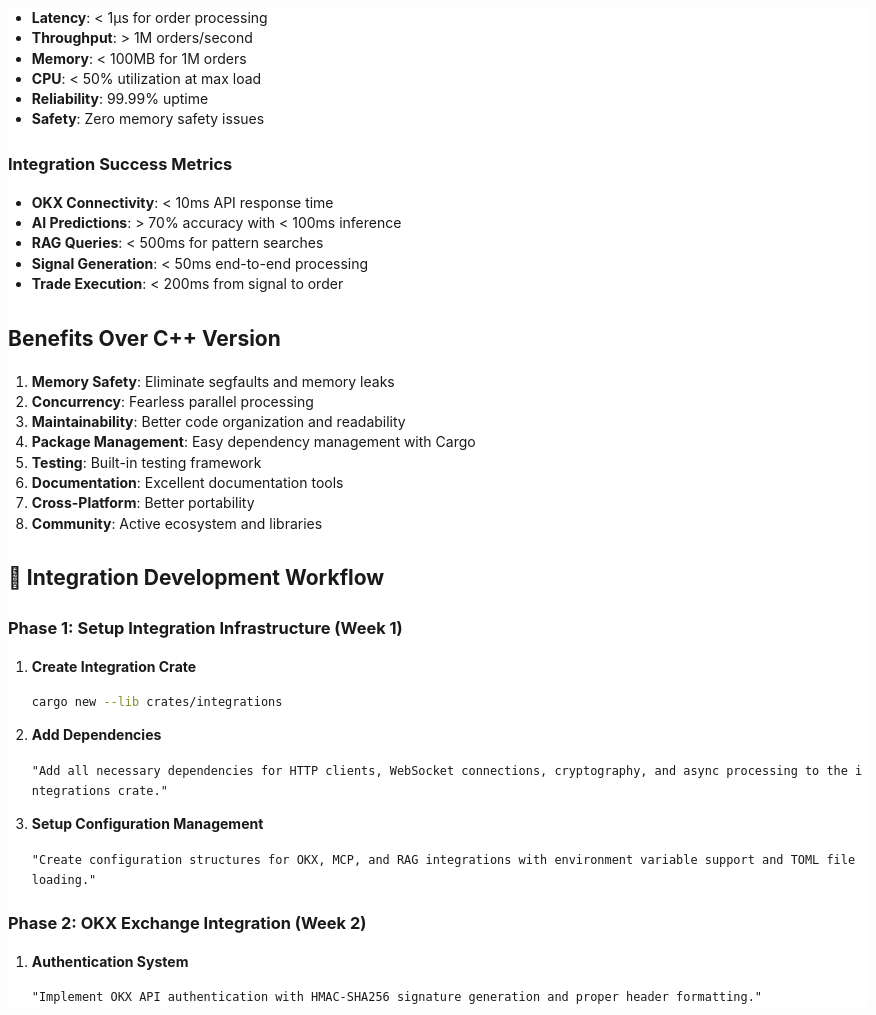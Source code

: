 - **Latency**: < 1μs for order processing
- **Throughput**: > 1M orders/second
- **Memory**: < 100MB for 1M orders
- **CPU**: < 50% utilization at max load
- **Reliability**: 99.99% uptime
- **Safety**: Zero memory safety issues

### Integration Success Metrics

- **OKX Connectivity**: < 10ms API response time
- **AI Predictions**: > 70% accuracy with < 100ms inference
- **RAG Queries**: < 500ms for pattern searches
- **Signal Generation**: < 50ms end-to-end processing
- **Trade Execution**: < 200ms from signal to order

## Benefits Over C++ Version

1. **Memory Safety**: Eliminate segfaults and memory leaks
2. **Concurrency**: Fearless parallel processing
3. **Maintainability**: Better code organization and readability
4. **Package Management**: Easy dependency management with Cargo
5. **Testing**: Built-in testing framework
6. **Documentation**: Excellent documentation tools
7. **Cross-Platform**: Better portability
8. **Community**: Active ecosystem and libraries

## 🚀 **Integration Development Workflow**

### Phase 1: Setup Integration Infrastructure (Week 1)

1. **Create Integration Crate**
   ```bash
   cargo new --lib crates/integrations
   ```

2. **Add Dependencies**
   ```prompt
   "Add all necessary dependencies for HTTP clients, WebSocket connections, cryptography, and async processing to the integrations crate."
   ```

3. **Setup Configuration Management**
   ```prompt
   "Create configuration structures for OKX, MCP, and RAG integrations with environment variable support and TOML file loading."
   ```

### Phase 2: OKX Exchange Integration (Week 2)

1. **Authentication System**
   ```prompt
   "Implement OKX API authentication with HMAC-SHA256 signature generation and proper header formatting."
   ```
